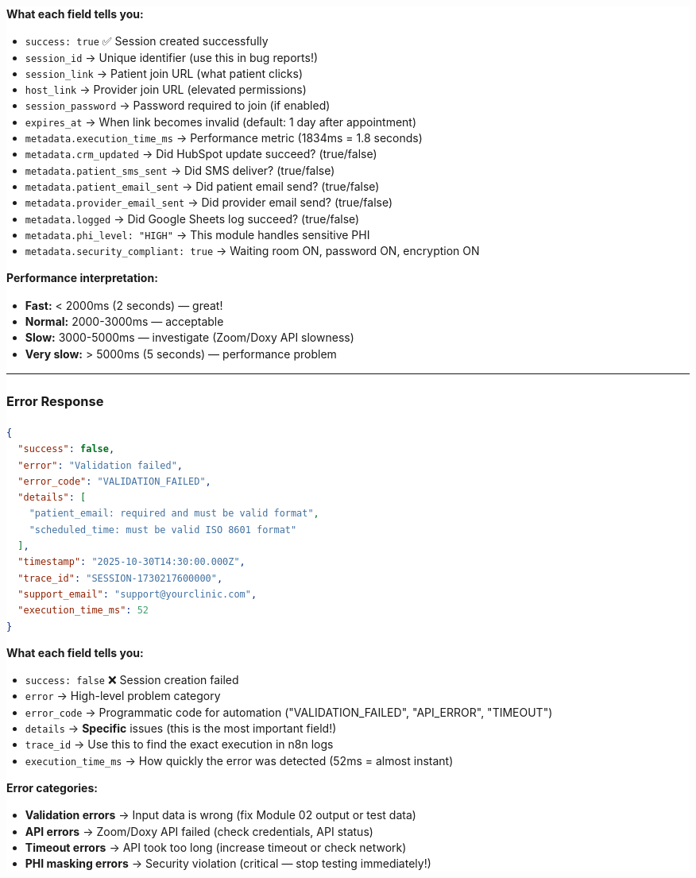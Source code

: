**What each field tells you:**
- `success: true` ✅ Session created successfully
- `session_id` → Unique identifier (use this in bug reports!)
- `session_link` → Patient join URL (what patient clicks)
- `host_link` → Provider join URL (elevated permissions)
- `session_password` → Password required to join (if enabled)
- `expires_at` → When link becomes invalid (default: 1 day after appointment)
- `metadata.execution_time_ms` → Performance metric (1834ms = 1.8 seconds)
- `metadata.crm_updated` → Did HubSpot update succeed? (true/false)
- `metadata.patient_sms_sent` → Did SMS deliver? (true/false)
- `metadata.patient_email_sent` → Did patient email send? (true/false)
- `metadata.provider_email_sent` → Did provider email send? (true/false)
- `metadata.logged` → Did Google Sheets log succeed? (true/false)
- `metadata.phi_level: "HIGH"` → This module handles sensitive PHI
- `metadata.security_compliant: true` → Waiting room ON, password ON, encryption ON

**Performance interpretation:**
- **Fast:** < 2000ms (2 seconds) — great!
- **Normal:** 2000-3000ms — acceptable
- **Slow:** 3000-5000ms — investigate (Zoom/Doxy API slowness)
- **Very slow:** > 5000ms (5 seconds) — performance problem

---

### Error Response

```json
{
  "success": false,
  "error": "Validation failed",
  "error_code": "VALIDATION_FAILED",
  "details": [
    "patient_email: required and must be valid format",
    "scheduled_time: must be valid ISO 8601 format"
  ],
  "timestamp": "2025-10-30T14:30:00.000Z",
  "trace_id": "SESSION-1730217600000",
  "support_email": "support@yourclinic.com",
  "execution_time_ms": 52
}
```

**What each field tells you:**
- `success: false` ❌ Session creation failed
- `error` → High-level problem category
- `error_code` → Programmatic code for automation ("VALIDATION_FAILED", "API_ERROR", "TIMEOUT")
- `details` → **Specific** issues (this is the most important field!)
- `trace_id` → Use this to find the exact execution in n8n logs
- `execution_time_ms` → How quickly the error was detected (52ms = almost instant)

**Error categories:**
- **Validation errors** → Input data is wrong (fix Module 02 output or test data)
- **API errors** → Zoom/Doxy API failed (check credentials, API status)
- **Timeout errors** → API took too long (increase timeout or check network)
- **PHI masking errors** → Security violation (critical — stop testing immediately!)
